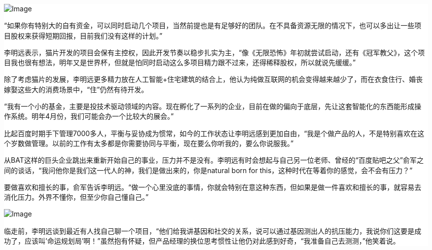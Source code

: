 ![Image](http://si1.go2yd.com/get-image/0ILbdvaNkxM)

“如果你有特别大的自有资金，可以同时启动几个项目，当然前提也是有足够好的团队。在不具备资源无限的情况下，也可以多出让一些项目股权来获得短期回报，目前我们没有这样的计划。”

李明远表示，猫片开发的项目会保有主控权，因此开发节奏以稳步扎实为主，“像《无限恐怖》年初就尝试启动，还有《冠军教父》，这个项目我也很有想法，明年又是世界杯，但就是怕同时启动这么多项目精力跟不过来，还得稀释股权，所以就说先缓缓。”

除了考虑猫片的发展，李明远更多精力放在人工智能+住宅建筑的结合上，他认为纯做互联网的机会变得越来越少了，而在衣食住行、婚丧嫁娶这些大的消费场景中，“住”仍然有待开发。

“我有一个小的基金，主要是投技术驱动领域的内容。现在孵化了一系列的企业，目前在做的偏向于底层，先让这套智能化的东西能形成操作系统。明年4月份，我们可能会办一个比较大的展会。”

比起百度时期手下管理7000多人，平衡与妥协成为惯常，如今的工作状态让李明远感到更加自由，“我是个做产品的人，不是特别喜欢在这个岁数做管理。以前的工作有太多都是你需要协同与平衡，现在要么你听我的，要么你说服我。”

从BAT这样的巨头企业跳出来重新开始自己的事业，压力并不是没有。李明远有时会想起与自己另一位老师、曾经的“百度贴吧之父”俞军之间的谈话，“我问他你是我们这一代人的神，我们是做出来的，你是natural born for this，这种时代在等着你的感觉，会不会有压力？”

要做喜欢和擅长的事，俞军告诉李明远。“做一个心里没底的事情，你就会特别在意这种东西，但如果是做一件喜欢和擅长的事，就容易去消化压力。外界不懂你，但至少你自己懂自己。”

![Image](http://si1.go2yd.com/get-image/0ILbdwhD0oS)

临走前，李明远谈到最近有人找自己聊一个项目，“他们给我讲基因和社交的关系，说可以通过基因测出人的抗压能力，我说你们这要是成功了，应该叫’命运规划局’啊！”虽然抱有怀疑，但产品经理的换位思考惯性让他仍对此感到好奇，“我准备自己去测测，”他笑着说。

